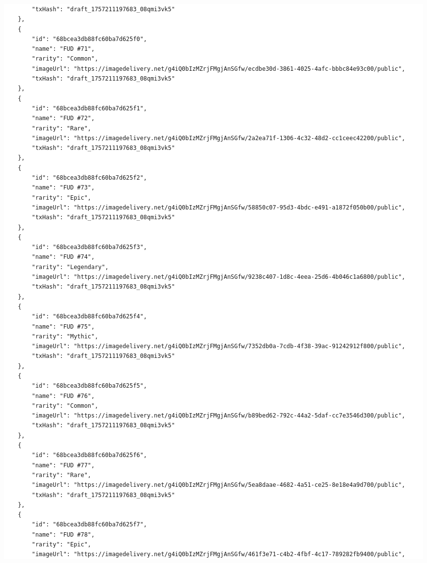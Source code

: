             "txHash": "draft_1757211197683_08qmi3vk5"
        },
        {
            "id": "68bcea3db88fc60ba7d625f0",
            "name": "FUD #71",
            "rarity": "Common",
            "imageUrl": "https://imagedelivery.net/g4iQ0bIzMZrjFMgjAnSGfw/ecdbe30d-3861-4025-4afc-bbbc84e93c00/public",
            "txHash": "draft_1757211197683_08qmi3vk5"
        },
        {
            "id": "68bcea3db88fc60ba7d625f1",
            "name": "FUD #72",
            "rarity": "Rare",
            "imageUrl": "https://imagedelivery.net/g4iQ0bIzMZrjFMgjAnSGfw/2a2ea71f-1306-4c32-48d2-cc1ceec42200/public",
            "txHash": "draft_1757211197683_08qmi3vk5"
        },
        {
            "id": "68bcea3db88fc60ba7d625f2",
            "name": "FUD #73",
            "rarity": "Epic",
            "imageUrl": "https://imagedelivery.net/g4iQ0bIzMZrjFMgjAnSGfw/58850c07-95d3-4bdc-e491-a1872f050b00/public",
            "txHash": "draft_1757211197683_08qmi3vk5"
        },
        {
            "id": "68bcea3db88fc60ba7d625f3",
            "name": "FUD #74",
            "rarity": "Legendary",
            "imageUrl": "https://imagedelivery.net/g4iQ0bIzMZrjFMgjAnSGfw/9238c407-1d8c-4eea-25d6-4b046c1a6800/public",
            "txHash": "draft_1757211197683_08qmi3vk5"
        },
        {
            "id": "68bcea3db88fc60ba7d625f4",
            "name": "FUD #75",
            "rarity": "Mythic",
            "imageUrl": "https://imagedelivery.net/g4iQ0bIzMZrjFMgjAnSGfw/7352db0a-7cdb-4f38-39ac-91242912f800/public",
            "txHash": "draft_1757211197683_08qmi3vk5"
        },
        {
            "id": "68bcea3db88fc60ba7d625f5",
            "name": "FUD #76",
            "rarity": "Common",
            "imageUrl": "https://imagedelivery.net/g4iQ0bIzMZrjFMgjAnSGfw/b89bed62-792c-44a2-5daf-cc7e3546d300/public",
            "txHash": "draft_1757211197683_08qmi3vk5"
        },
        {
            "id": "68bcea3db88fc60ba7d625f6",
            "name": "FUD #77",
            "rarity": "Rare",
            "imageUrl": "https://imagedelivery.net/g4iQ0bIzMZrjFMgjAnSGfw/5ea8daae-4682-4a51-ce25-8e18e4a9d700/public",
            "txHash": "draft_1757211197683_08qmi3vk5"
        },
        {
            "id": "68bcea3db88fc60ba7d625f7",
            "name": "FUD #78",
            "rarity": "Epic",
            "imageUrl": "https://imagedelivery.net/g4iQ0bIzMZrjFMgjAnSGfw/461f3e71-c4b2-4fbf-4c17-789282fb9400/public",